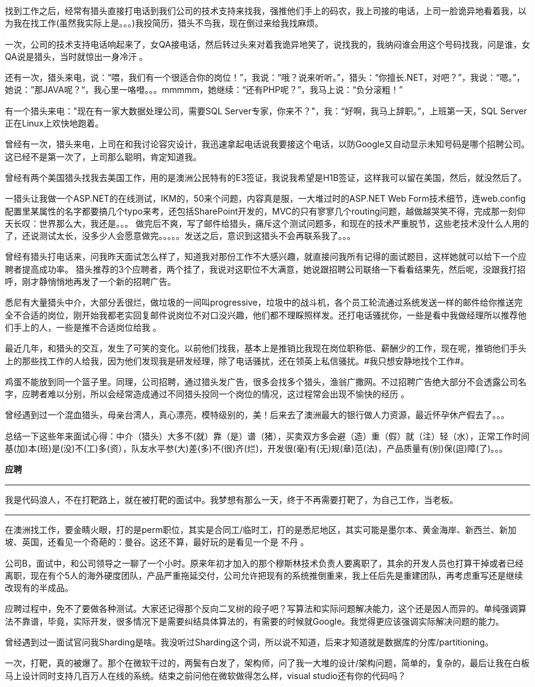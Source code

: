 找到工作之后，经常有猎头直接打电话到我们公司的技术支持来找我，强推他们手上的码农，我上司接的电话，上司一脸诡异地看着我，以为我在找工作(虽然我实际上是。。。)我投简历，猎头不鸟我，现在倒过来给我找麻烦。

一次，公司的技术支持电话响起来了，女QA接电话，然后转过头来对着我诡异地笑了，说找我的，我纳闷谁会用这个号码找我，问是谁，女QA说是猎头，当时就惊出一身冷汗
。

还有一次，猎头来电，说：“喂，我们有一个很适合你的岗位！”，我说：“哦？说来听听。”，猎头：“你擅长.NET，对吧？”，我说：“嗯。”，她说：”那JAVA呢？“，我心里一咯噔。。。mmmmm，她继续：“还有PHP呢？”，我马上说：“负分滚粗！”

有一个猎头来电："现在有一家大数据处理公司，需要SQL Server专家，你来不？"，我：“好啊，我马上辞职。”，上班第一天，SQL
Server正在Linux上欢快地跑着。

曾经有一次，猎头来电，上司在和我讨论容灾设计，我迅速拿起电话说我要接这个电话，以防Google又自动显示未知号码是哪个招聘公司。这已经不是第一次了，上司那么聪明，肯定知道我。

曾经有两个美国猎头找我去美国工作，用的是澳洲公民特有的E3签证，我说我希望是H1B签证，这样我可以留在美国，然后，就没然后了。

一猎头让我做一个ASP.NET的在线测试，IKM的，50来个问题，内容真是服，一大堆过时的ASP.NET Web
Form技术细节，连web.config配置里某属性的名字都要搞几个typo来考，还包括SharePoint开发的，MVC的只有寥寥几个routing问题，越做越哭笑不得，完成那一刻仰天长叹：世界那么大，我还是。。。
做完后不爽，写了邮件给猎头，痛斥这个测试问题多，和现在的技术严重脱节，这些老技术没什么人用的了，还说测试太长，没多少人会愿意做完。。。。。发送之后，意识到这猎头不会再联系我了。。。

曾经有猎头打电话来，问我昨天面试怎么样了，知道我对那份工作不大感兴趣，就直接问我所有记得的面试题目，这样她就可以给下一个应聘者提高成功率。
猎头推荐的3个应聘者，两个挂了，我说对这职位不大满意，她说跟招聘公司联络一下看看结果先，然后呢，没跟我打招呼，刚才静悄悄地再发了一个新的招聘广告。

悉尼有大量猎头中介，大部分丢很烂，做垃圾的一间叫progressive，垃圾中的战斗机，各个员工轮流通过系统发送一样的邮件给你推送完全不合适的岗位，刚开始我都老实回复邮件说岗位不对口没兴趣，他们都不理睬照样发。还打电话骚扰你，一些是看中我做经理所以推荐他们手上的人，一些是推不合适岗位给我
。

最近几年，和猎头的交互，发生了可笑的变化。以前他们找我，基本上是推销比我现在岗位职称低、薪酬少的工作，现在呢，推销他们手头上的那些找工作的人给我，因为他们发现我是研发经理，除了电话骚扰，还在领英上私信骚扰。#我只想安静地找个工作#。

鸡蛋不能放到同一个篮子里。同理，公司招聘，通过猎头发广告，很多会找多个猎头，渔翁广撒网。不过招聘广告绝大部分不会透露公司名字，应聘者难以分别，所以会经常造成通过不同猎头投同一个岗位的情况，这过程常会出现不愉快的经历
。

曾经遇到过一个混血猎头，母亲台湾人，真心漂亮，模特级别的，美！后来去了澳洲最大的银行做人力资源，最近怀孕休产假去了。。。

总结一下这些年来面试心得：中介（猎头）大多不(就）靠（是）谱（猪），买卖双方多会避（造）重（假）就（注）轻（水），正常工作时间基(加)本(班)是(没)不(工)多(资），队友水平参(大)差(多)不(很)齐(烂)，开发很(毫)有(无)规(章)范(法)，产品质量有(别)保(逗)障(了)。。。

**应聘**

****

我是代码浪人，不在打靶路上，就在被打靶的面试中。我梦想有那么一天，终于不再需要打靶了，为自己工作，当老板。

****

在澳洲找工作，要金睛火眼，打的是perm职位，其实是合同工/临时工，打的是悉尼地区，其实可能是墨尔本、黄金海岸、新西兰、新加坡、英国，还看见一个奇葩的：曼谷。这还不算，最好玩的是看见一个是
不丹 。

公司B，面试中，和公司领导之一聊了一个小时。原来年初才加入的那个穆斯林技术负责人要离职了，其余的开发人员也打算干掉或者已经离职，现在有个5人的海外硬度团队，产品严重拖延交付，公司允许把现有的系统推倒重来，我上任后先是重建团队，再考虑重写还是继续改现有的半成品。

应聘过程中，免不了要做各种测试。大家还记得那个反向二叉树的段子吧？写算法和实际问题解决能力，这个还是因人而异的。单纯强调算法不靠谱，毕竟，实际开发，很多情况下是需要纠结具体算法的，有需要的时候就Google。我觉得更应该强调实际解决问题的能力。

曾经遇到过一面试官问我Sharding是啥。我没听过Sharding这个词，所以说不知道，后来才知道就是数据库的分库/partitioning。

一次，打靶，真的被爆了。那个在微软干过的，两鬓有白发了，架构师，问了我一大堆的设计/架构问题，简单的，复杂的，最后让我在白板马上设计同时支持几百万人在线的系统。结束之前问他在微软做得怎么样，visual
studio还有你的代码吗？
